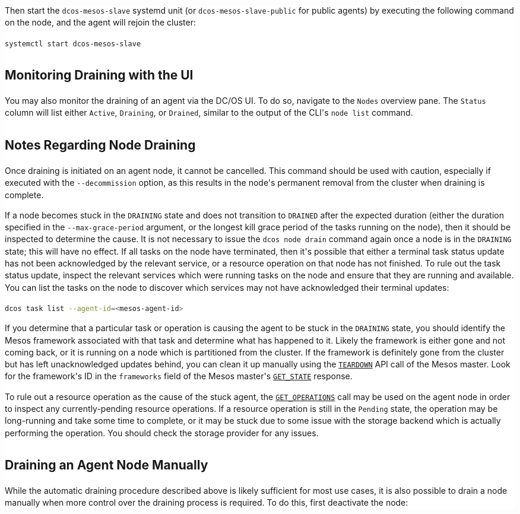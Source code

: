 Then start the `dcos-mesos-slave` systemd unit (or `dcos-mesos-slave-public` for public agents) by executing the following command on the node, and the agent will rejoin the cluster:

```bash
systemctl start dcos-mesos-slave
```

## Monitoring Draining with the UI

You may also monitor the draining of an agent via the DC/OS UI. To do so, navigate to the `Nodes` overview pane. The `Status` column will list either `Active`, `Draining`, or `Drained`, similar to the output of the CLI's `node list` command.

## Notes Regarding Node Draining

Once draining is initiated on an agent node, it cannot be cancelled. This command should be used with caution, especially if executed with the `--decommission` option, as this results in the node's permanent removal from the cluster when draining is complete.

If a node becomes stuck in the `DRAINING` state and does not transition to `DRAINED` after the expected duration (either the duration specified in the `--max-grace-period` argument, or the longest kill grace period of the tasks running on the node), then it should be inspected to determine the cause. It is not necessary to issue the `dcos node drain` command again once a node is in the `DRAINING` state; this will have no effect. If all tasks on the node have terminated, then it's possible that either a terminal task status update has not been acknowledged by the relevant service, or a resource operation on that node has not finished. To rule out the task status update, inspect the relevant services which were running tasks on the node and ensure that they are running and available. You can list the tasks on the node to discover which services may not have acknowledged their terminal updates:

```bash
dcos task list --agent-id=<mesos-agent-id>
```

If you determine that a particular task or operation is causing the agent to be stuck in the `DRAINING` state, you should identify the Mesos framework associated with that task and determine what has happened to it. Likely the framework is either gone and not coming back, or it is running on a node which is partitioned from the cluster. If the framework is definitely gone from the cluster but has left unacknowledged updates behind, you can clean it up manually using the [`TEARDOWN`](http://mesos.apache.org/documentation/latest/operator-http-api/#teardown) API call of the Mesos master. Look for the framework's ID in the `frameworks` field of the Mesos master's [`GET_STATE`](http://mesos.apache.org/documentation/latest/operator-http-api/#get_state) response.

To rule out a resource operation as the cause of the stuck agent, the [`GET_OPERATIONS`](http://mesos.apache.org/documentation/latest/operator-http-api/#get_operations-1) call may be used on the agent node in order to inspect any currently-pending resource operations. If a resource operation is still in the `Pending` state, the operation may be long-running and take some time to complete, or it may be stuck due to some issue with the storage backend which is actually performing the operation. You should check the storage provider for any issues.

## Draining an Agent Node Manually

While the automatic draining procedure described above is likely sufficient for most use cases, it is also possible to drain a node manually when more control over the draining process is required. To do this, first deactivate the node:
